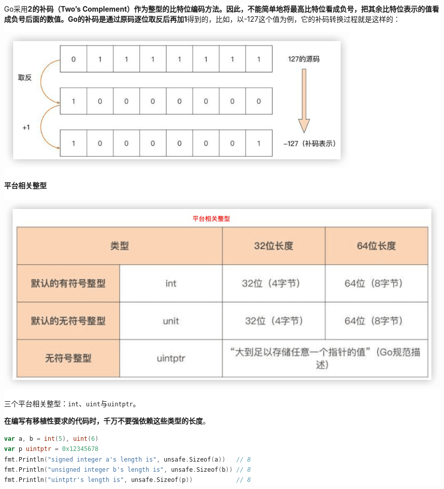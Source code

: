 Go采用**2的补码（Two’s Complement）**作为整型的比特位编码方法。因此，不能简单地将最高比特位看成负号，把其余比特位表示的值看成负号后面的数值。Go的补码是通过**原码逐位取反后再加1**得到的，比如，以-127这个值为例，它的补码转换过程就是这样的：

![](images/image-20240708154448556.png)

#### 平台相关整型

![](images/image-20240703183824577.png)

三个平台相关整型：`int`、`uint`与`uintptr`。

**在编写有移植性要求的代码时，千万不要强依赖这些类型的长度**。

```go
var a, b = int(5), uint(6)
var p uintptr = 0x12345678
fmt.Println("signed integer a's length is", unsafe.Sizeof(a))   // 8
fmt.Println("unsigned integer b's length is", unsafe.Sizeof(b)) // 8
fmt.Println("uintptr's length is", unsafe.Sizeof(p))            // 8
```
